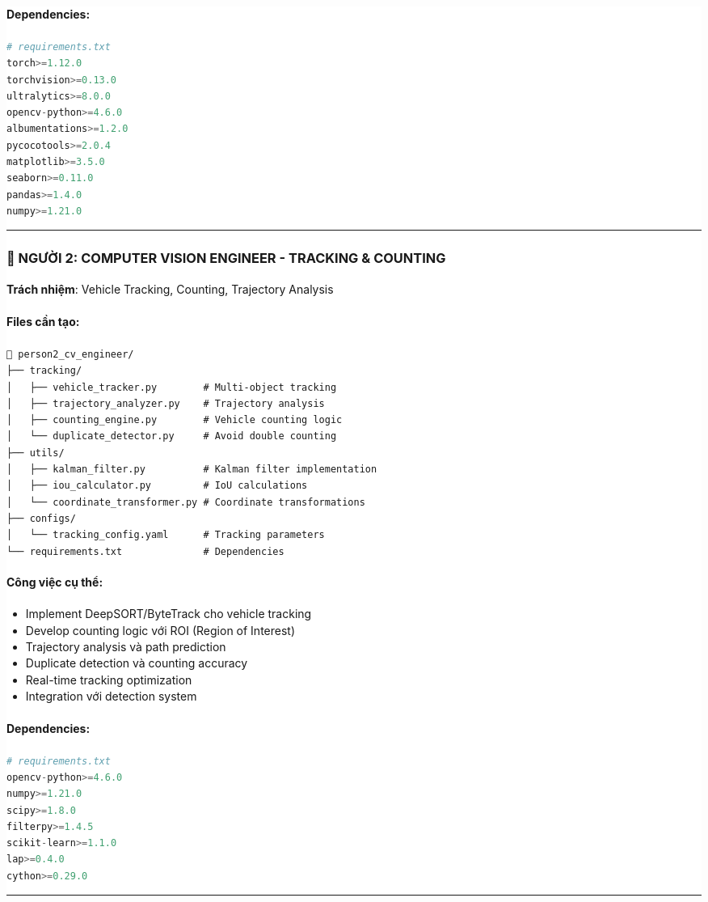 #### **Dependencies:**
```python
# requirements.txt
torch>=1.12.0
torchvision>=0.13.0
ultralytics>=8.0.0
opencv-python>=4.6.0
albumentations>=1.2.0
pycocotools>=2.0.4
matplotlib>=3.5.0
seaborn>=0.11.0
pandas>=1.4.0
numpy>=1.21.0
```

---

### **🎯 NGƯỜI 2: COMPUTER VISION ENGINEER - TRACKING & COUNTING**

**Trách nhiệm**: Vehicle Tracking, Counting, Trajectory Analysis

#### **Files cần tạo:**
```
📁 person2_cv_engineer/
├── tracking/
│   ├── vehicle_tracker.py        # Multi-object tracking
│   ├── trajectory_analyzer.py    # Trajectory analysis
│   ├── counting_engine.py        # Vehicle counting logic
│   └── duplicate_detector.py     # Avoid double counting
├── utils/
│   ├── kalman_filter.py          # Kalman filter implementation
│   ├── iou_calculator.py         # IoU calculations
│   └── coordinate_transformer.py # Coordinate transformations
├── configs/
│   └── tracking_config.yaml      # Tracking parameters
└── requirements.txt              # Dependencies
```

#### **Công việc cụ thể:**
- Implement DeepSORT/ByteTrack cho vehicle tracking
- Develop counting logic với ROI (Region of Interest)
- Trajectory analysis và path prediction
- Duplicate detection và counting accuracy
- Real-time tracking optimization
- Integration với detection system

#### **Dependencies:**
```python
# requirements.txt
opencv-python>=4.6.0
numpy>=1.21.0
scipy>=1.8.0
filterpy>=1.4.5
scikit-learn>=1.1.0
lap>=0.4.0
cython>=0.29.0
```

---